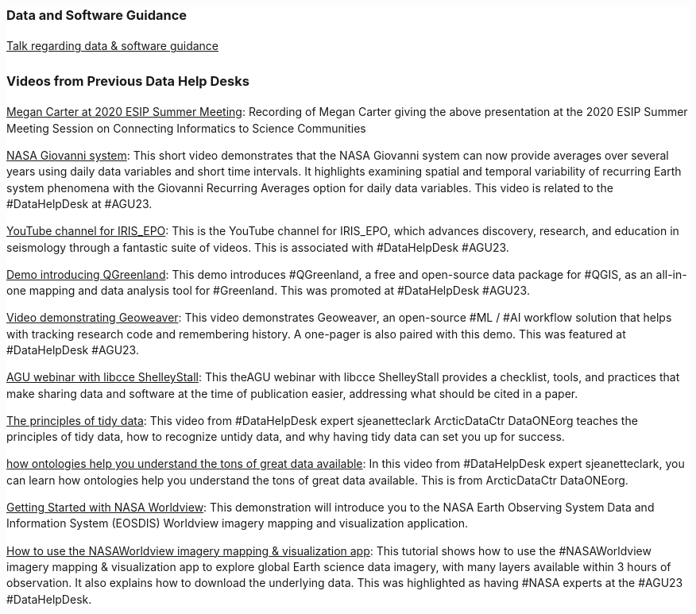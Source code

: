 ### Data and Software Guidance

[Talk regarding data & software guidance](https://youtu.be/bo4_mShJfyM?si=BRI5Kn4Gbv4FF1Cx)

### Videos from Previous Data Help Desks

[Megan Carter at 2020 ESIP Summer Meeting](https://youtu.be/B7Nn_cO1dkQ?t=1780):
Recording of Megan Carter giving the above presentation at the 2020 ESIP Summer
Meeting Session on Connecting Informatics to Science Communities

[NASA Giovanni system](https://www.youtube.com/watch?v=IcNYwA5X2i4): This short
video demonstrates that the NASA Giovanni system can now provide averages over
several years using daily data variables and short time intervals. It highlights
examining spatial and temporal variability of recurring Earth system phenomena
with the Giovanni Recurring Averages option for daily data variables. This video
is related to the #DataHelpDesk at #AGU23.

[YouTube channel for IRIS_EPO](https://www.youtube.com/c/IRISEarthquakeScience):
This is the YouTube channel for IRIS_EPO, which advances discovery, research,
and education in seismology through a fantastic suite of videos. This is
associated with #DataHelpDesk #AGU23.

[Demo introducing QGreenland](https://youtu.be/JWrGDxNb5aw): This demo
introduces #QGreenland, a free and open-source data package for #QGIS, as an
all-in-one mapping and data analysis tool for #Greenland. This was promoted at
#DataHelpDesk #AGU23.

[Video demonstrating Geoweaver](https://youtu.be/H1VsuZuMSTQ): This video
demonstrates Geoweaver, an open-source #ML / #AI workflow solution that helps
with tracking research code and remembering history. A one-pager is also paired
with this demo. This was featured at #DataHelpDesk #AGU23.

[AGU webinar with libcce ShelleyStall](https://www.youtube.com/watch?v=bo4_mShJfyM):
This theAGU webinar with libcce ShelleyStall provides a checklist, tools, and
practices that make sharing data and software at the time of publication easier,
addressing what should be cited in a paper.

[The principles of tidy data](https://vimeo.com/444347854): This video from
#DataHelpDesk expert sjeanetteclark ArcticDataCtr DataONEorg teaches the
principles of tidy data, how to recognize untidy data, and why having tidy data
can set you up for success.

[how ontologies help you understand the tons of great data available](https://vimeo.com/444687409):
In this video from #DataHelpDesk expert sjeanetteclark, you can learn how
ontologies help you understand the tons of great data available. This is from
ArcticDataCtr DataONEorg.

[Getting Started with NASA Worldview](https://www.youtube.com/watch?v=nW8JZJ-5g_0&feature=youtu.be):
This demonstration will introduce you to the NASA Earth Observing System Data
and Information System (EOSDIS) Worldview imagery mapping and visualization
application.

[How to use the NASAWorldview imagery mapping & visualization app](https://youtu.be/nW8JZJ-5g_0):
This tutorial shows how to use the #NASAWorldview imagery mapping &
visualization app to explore global Earth science data imagery, with many layers
available within 3 hours of observation. It also explains how to download the
underlying data. This was highlighted as having #NASA experts at the #AGU23
#DataHelpDesk.
